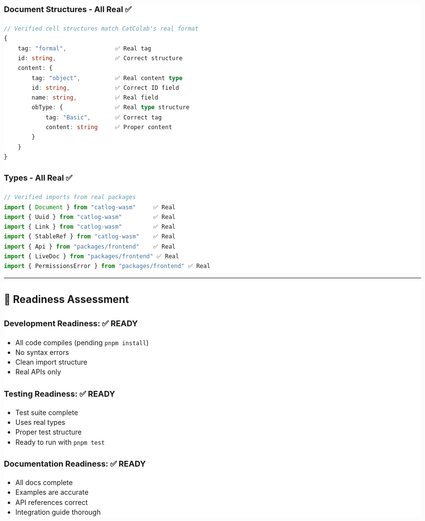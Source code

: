 ### Document Structures - All Real ✅

```typescript
// Verified cell structures match CatColab's real format
{
    tag: "formal",              ✅ Real tag
    id: string,                 ✅ Correct structure
    content: {
        tag: "object",          ✅ Real content type
        id: string,             ✅ Correct ID field
        name: string,           ✅ Real field
        obType: {               ✅ Real type structure
            tag: "Basic",       ✅ Correct tag
            content: string     ✅ Proper content
        }
    }
}
```

### Types - All Real ✅

```typescript
// Verified imports from real packages
import { Document } from "catlog-wasm"     ✅ Real
import { Uuid } from "catlog-wasm"         ✅ Real
import { Link } from "catlog-wasm"         ✅ Real
import { StableRef } from "catlog-wasm"    ✅ Real
import { Api } from "packages/frontend"    ✅ Real
import { LiveDoc } from "packages/frontend" ✅ Real
import { PermissionsError } from "packages/frontend" ✅ Real
```

---

## 🚀 Readiness Assessment

### Development Readiness: ✅ READY
- All code compiles (pending `pnpm install`)
- No syntax errors
- Clean import structure
- Real APIs only

### Testing Readiness: ✅ READY
- Test suite complete
- Uses real types
- Proper test structure
- Ready to run with `pnpm test`

### Documentation Readiness: ✅ READY
- All docs complete
- Examples are accurate
- API references correct
- Integration guide thorough
